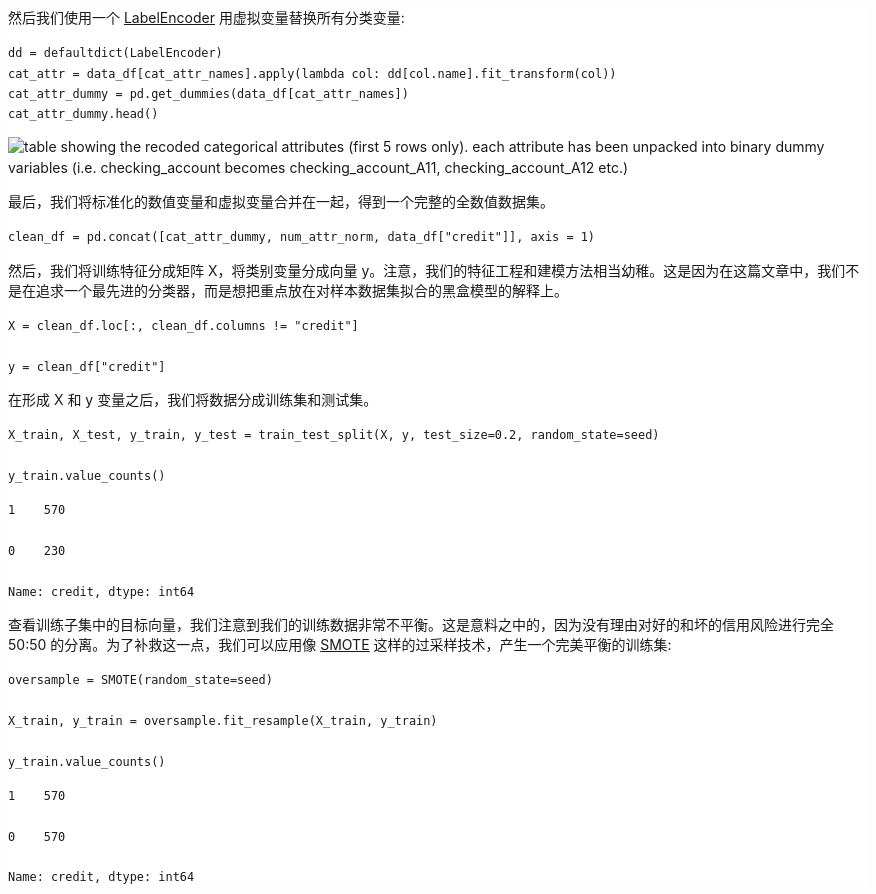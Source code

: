 然后我们使用一个 [LabelEncoder](https://scikit-learn.org/stable/modules/generated/sklearn.preprocessing.LabelEncoder.html) 用虚拟变量替换所有分类变量:

```
dd = defaultdict(LabelEncoder)
cat_attr = data_df[cat_attr_names].apply(lambda col: dd[col.name].fit_transform(col))
cat_attr_dummy = pd.get_dummies(data_df[cat_attr_names])
cat_attr_dummy.head()
```

![table showing the recoded categorical attributes (first 5 rows only). each attribute has been unpacked into binary dummy variables (i.e. checking_account becomes checking_account_A11, checking_account_A12 etc.)](../Images/3d61ddb2f4f6b8bd86d4736d39f118fb.png)

最后，我们将标准化的数值变量和虚拟变量合并在一起，得到一个完整的全数值数据集。

```
clean_df = pd.concat([cat_attr_dummy, num_attr_norm, data_df["credit"]], axis = 1)
```

然后，我们将训练特征分成矩阵 X，将类别变量分成向量 y。注意，我们的特征工程和建模方法相当幼稚。这是因为在这篇文章中，我们不是在追求一个最先进的分类器，而是想把重点放在对样本数据集拟合的黑盒模型的解释上。

```
X = clean_df.loc[:, clean_df.columns != "credit"]

y = clean_df["credit"]
```

在形成 X 和 y 变量之后，我们将数据分成训练集和测试集。

```
X_train, X_test, y_train, y_test = train_test_split(X, y, test_size=0.2, random_state=seed)

y_train.value_counts()
```

```
1    570

0    230

Name: credit, dtype: int64
```

查看训练子集中的目标向量，我们注意到我们的训练数据非常不平衡。这是意料之中的，因为没有理由对好的和坏的信用风险进行完全 50:50 的分离。为了补救这一点，我们可以应用像 [SMOTE](https://blog.dominodatalab.com/smote-oversampling-technique/) 这样的过采样技术，产生一个完美平衡的训练集:

```
oversample = SMOTE(random_state=seed)

X_train, y_train = oversample.fit_resample(X_train, y_train)

y_train.value_counts()
```

```
1    570

0    570

Name: credit, dtype: int64
```
